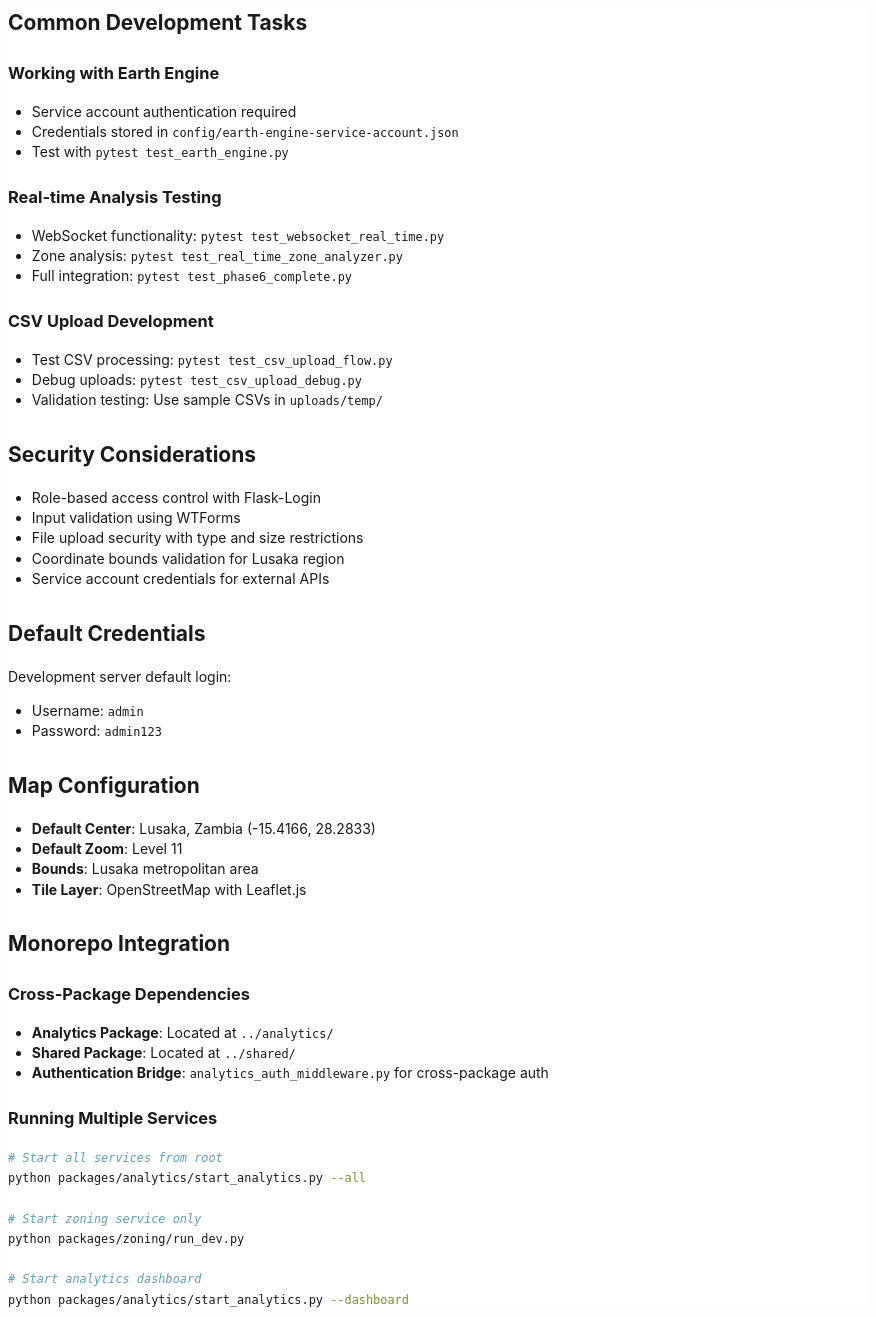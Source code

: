 ## Common Development Tasks

### Working with Earth Engine
- Service account authentication required
- Credentials stored in `config/earth-engine-service-account.json`
- Test with `pytest test_earth_engine.py`

### Real-time Analysis Testing
- WebSocket functionality: `pytest test_websocket_real_time.py`
- Zone analysis: `pytest test_real_time_zone_analyzer.py`
- Full integration: `pytest test_phase6_complete.py`

### CSV Upload Development
- Test CSV processing: `pytest test_csv_upload_flow.py`
- Debug uploads: `pytest test_csv_upload_debug.py`
- Validation testing: Use sample CSVs in `uploads/temp/`

## Security Considerations

- Role-based access control with Flask-Login
- Input validation using WTForms
- File upload security with type and size restrictions
- Coordinate bounds validation for Lusaka region
- Service account credentials for external APIs

## Default Credentials

Development server default login:
- Username: `admin`
- Password: `admin123`

## Map Configuration

- **Default Center**: Lusaka, Zambia (-15.4166, 28.2833)
- **Default Zoom**: Level 11
- **Bounds**: Lusaka metropolitan area
- **Tile Layer**: OpenStreetMap with Leaflet.js

## Monorepo Integration

### Cross-Package Dependencies
- **Analytics Package**: Located at `../analytics/`
- **Shared Package**: Located at `../shared/`
- **Authentication Bridge**: `analytics_auth_middleware.py` for cross-package auth

### Running Multiple Services
```bash
# Start all services from root
python packages/analytics/start_analytics.py --all

# Start zoning service only
python packages/zoning/run_dev.py

# Start analytics dashboard
python packages/analytics/start_analytics.py --dashboard
```
